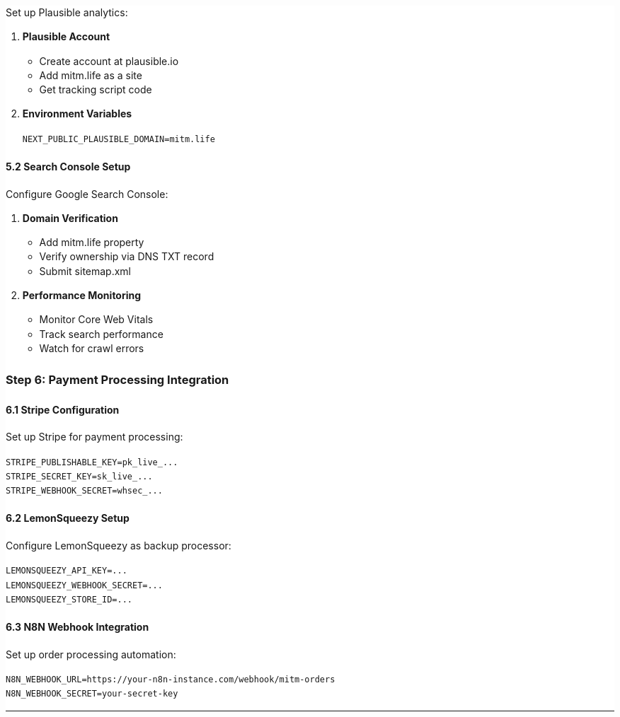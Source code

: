 Set up Plausible analytics:

1. **Plausible Account**
   - Create account at plausible.io
   - Add mitm.life as a site
   - Get tracking script code

2. **Environment Variables**
   ```env
   NEXT_PUBLIC_PLAUSIBLE_DOMAIN=mitm.life
   ```

#### 5.2 Search Console Setup

Configure Google Search Console:

1. **Domain Verification**
   - Add mitm.life property
   - Verify ownership via DNS TXT record
   - Submit sitemap.xml

2. **Performance Monitoring**
   - Monitor Core Web Vitals
   - Track search performance
   - Watch for crawl errors

### Step 6: Payment Processing Integration

#### 6.1 Stripe Configuration

Set up Stripe for payment processing:

```env
STRIPE_PUBLISHABLE_KEY=pk_live_...
STRIPE_SECRET_KEY=sk_live_...
STRIPE_WEBHOOK_SECRET=whsec_...
```

#### 6.2 LemonSqueezy Setup

Configure LemonSqueezy as backup processor:

```env
LEMONSQUEEZY_API_KEY=...
LEMONSQUEEZY_WEBHOOK_SECRET=...
LEMONSQUEEZY_STORE_ID=...
```

#### 6.3 N8N Webhook Integration

Set up order processing automation:

```env
N8N_WEBHOOK_URL=https://your-n8n-instance.com/webhook/mitm-orders
N8N_WEBHOOK_SECRET=your-secret-key
```

---
